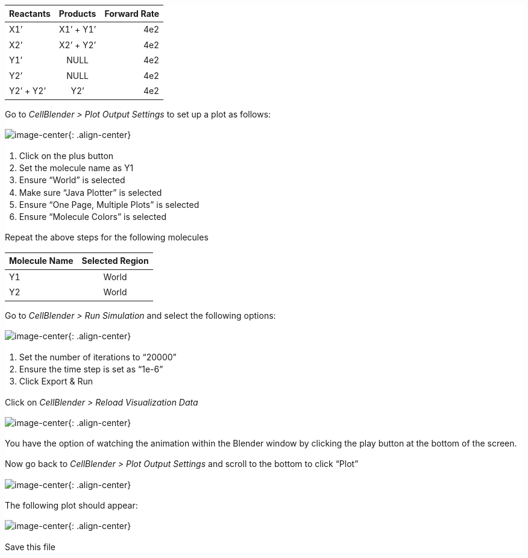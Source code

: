 | Reactants |Products|Forward Rate|
|:--------|:-------:|--------:|
| X1’  | X1’ + Y1’ | 4e2 |
| X2’  | X2’ + Y2’ | 4e2 |
| Y1’  | NULL | 4e2 |
| Y2’  | NULL | 4e2 |
|Y2’ + Y2’|Y2’|4e2|

Go to *CellBlender > Plot Output Settings* to set up a plot as follows:

![image-center](../assets/images/motifs_norm6.png){: .align-center}

1. Click on the plus button
2. Set the molecule name as Y1
3. Ensure “World” is selected
4. Make sure “Java Plotter” is selected
5. Ensure “One Page, Multiple Plots” is selected
6. Ensure “Molecule Colors” is selected

Repeat the above steps for the following molecules

| Molecule Name|Selected Region|
|:--------|:-------:|
| Y1| World|
| Y2| World|

Go to *CellBlender > Run Simulation* and select the following options:

![image-center](../assets/images/motifs_norm7.png){: .align-center}

1. Set the number of iterations to “20000”
2. Ensure the time step is set as “1e-6”
3. Click Export & Run

Click on *CellBlender > Reload Visualization Data*

![image-center](../assets/images/motifs_norm8.png){: .align-center}

You have the option of watching the animation within the Blender window by clicking the play button at the bottom of the screen.

Now go back to *CellBlender > Plot Output Settings* and scroll to the bottom to click “Plot”

![image-center](../assets/images/motifs_norm9.png){: .align-center}

The following plot should appear:

![image-center](../assets/images/nar_unequal_graph.PNG){: .align-center}

Save this file
